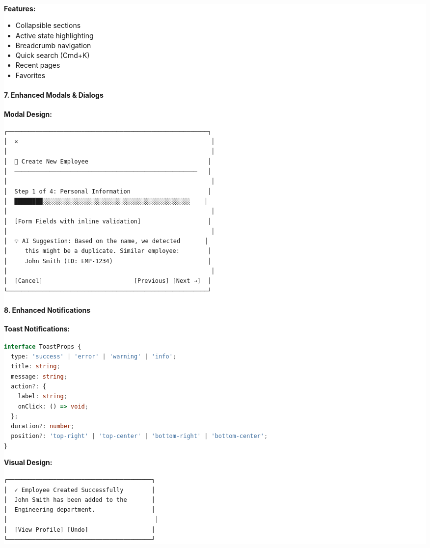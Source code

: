 
**Features:**
- Collapsible sections
- Active state highlighting
- Breadcrumb navigation
- Quick search (Cmd+K)
- Recent pages
- Favorites

#### 7. Enhanced Modals & Dialogs

**Modal Design:**
```
┌─────────────────────────────────────────────────────────┐
│  ✕                                                       │
│                                                          │
│  📝 Create New Employee                                  │
│  ────────────────────────────────────────────────────   │
│                                                          │
│  Step 1 of 4: Personal Information                      │
│  ████████░░░░░░░░░░░░░░░░░░░░░░░░░░░░░░░░░░░░░░░░░░    │
│                                                          │
│  [Form Fields with inline validation]                   │
│                                                          │
│  💡 AI Suggestion: Based on the name, we detected       │
│     this might be a duplicate. Similar employee:        │
│     John Smith (ID: EMP-1234)                           │
│                                                          │
│  [Cancel]                          [Previous] [Next →]  │
└─────────────────────────────────────────────────────────┘
```

#### 8. Enhanced Notifications

**Toast Notifications:**
```typescript
interface ToastProps {
  type: 'success' | 'error' | 'warning' | 'info';
  title: string;
  message: string;
  action?: {
    label: string;
    onClick: () => void;
  };
  duration?: number;
  position?: 'top-right' | 'top-center' | 'bottom-right' | 'bottom-center';
}
```

**Visual Design:**
```
┌─────────────────────────────────────────┐
│  ✓ Employee Created Successfully        │
│  John Smith has been added to the       │
│  Engineering department.                │
│                                          │
│  [View Profile] [Undo]                  │
└─────────────────────────────────────────┘
```
